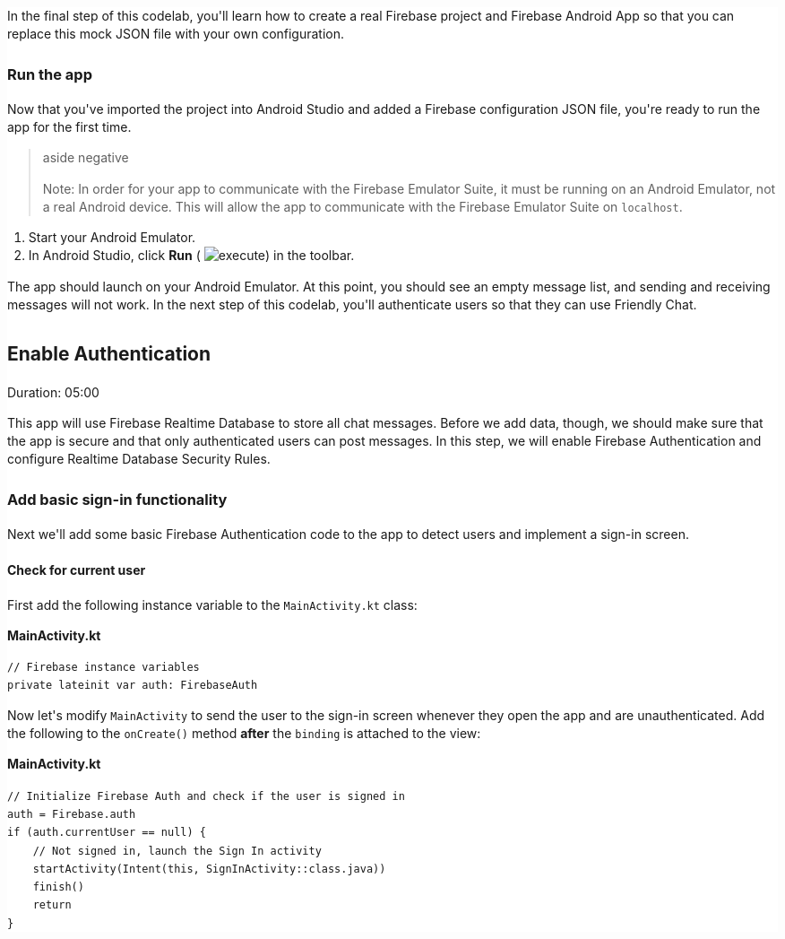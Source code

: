 In the final step of this codelab, you'll learn how to create a real Firebase project and Firebase Android App so that you can replace this mock JSON file with your own configuration.

### Run the app

Now that you've imported the project into Android Studio and added a Firebase configuration JSON file, you're ready to run the app for the first time.

> aside negative
>
> Note: In order for your app to communicate with the Firebase Emulator Suite, it must be running on an Android Emulator, not a real Android device. This will allow the app to communicate with the Firebase Emulator Suite on `localhost`.

1. Start your Android Emulator.
2. In Android Studio, click **Run** ( <img src="img/execute.png" alt="execute"  width="20.00" />) in the toolbar.

The app should launch on your Android Emulator. At this point, you should see an empty message list, and sending and receiving messages will not work. In the next step of this codelab, you'll authenticate users so that they can use Friendly Chat.

## Enable Authentication
Duration: 05:00

This app will use Firebase Realtime Database to store all chat messages. Before we add data, though, we should make sure that the app is secure and that only authenticated users can post messages. In this step, we will enable Firebase Authentication and configure Realtime Database Security Rules.

### Add basic sign-in functionality

Next we'll add some basic Firebase Authentication code to the app to detect users and implement a sign-in screen.


#### Check for current user

First add the following instance variable to the `MainActivity.kt` class:

**MainActivity.kt**

```
// Firebase instance variables
private lateinit var auth: FirebaseAuth
```

Now let's modify `MainActivity` to send the user to the sign-in screen whenever they open the app and are unauthenticated.  Add the following to the `onCreate()` method **after** the `binding` is attached to the view:

**MainActivity.kt**

```
// Initialize Firebase Auth and check if the user is signed in
auth = Firebase.auth
if (auth.currentUser == null) {
    // Not signed in, launch the Sign In activity
    startActivity(Intent(this, SignInActivity::class.java))
    finish()
    return
}
```

